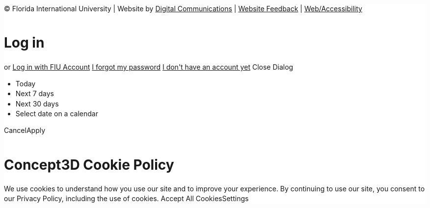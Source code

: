 
© Florida International University  | Website by [Digital Communications](https://stratcomm.fiu.edu/digital-print/websites/) | [Website Feedback](https://webforms.fiu.edu/view.php?id=370774&element_5=https://calendar.fiu.edu/https://calendar.fiu.edu/) | [Web/Accessibility](https://accessibility.fiu.edu/)
# Log in
or
[Log in with FIU Account](https://calendar.fiu.edu/auth/shib_login?previous_url=https%3A%2F%2Fcalendar.fiu.edu%2Fcalendar%2F2)
[I forgot my password](https://calendar.fiu.edu/auth/forgot) [I don't have an account yet](https://calendar.fiu.edu/signup?school_id=234)
Close Dialog
  * Today
  * Next 7 days
  * Next 30 days
  * Select date on a calendar


CancelApply
# Concept3D Cookie Policy
We use cookies to understand how you use our site and to improve your experience. By continuing to use our site, you consent to our Privacy Policy, including the use of cookies. 
Accept All CookiesSettings
